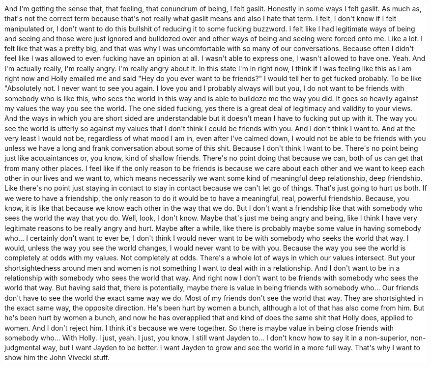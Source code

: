 And I'm getting the sense that, that feeling, that conundrum of being, I felt gaslit.
Honestly in some ways I felt gaslit. As much as, that's not the correct term because that's not really what gaslit means and also I hate that term.
I felt, I don't know if I felt manipulated or, I don't want to do this bullshit of reducing it to some fucking buzzword.
I felt like I had legitimate ways of being and seeing and those were just ignored and bulldozed over and other ways of being and seeing were forced onto me.
Like a lot. I felt like that was a pretty big, and that was why I was uncomfortable with so many of our conversations.
Because often I didn't feel like I was allowed to even fucking have an opinion at all. I wasn't able to express one, I wasn't allowed to have one.
Yeah. And I'm actually really, I'm really angry. I'm really angry about it.
In this state I'm in right now, I think if I was feeling like this as I am right now and Holly emailed me and said "Hey do you ever want to be friends?"
I would tell her to get fucked probably. To be like "Absolutely not. I never want to see you again. I love you and I probably always will but you,
I do not want to be friends with somebody who is like this, who sees the world in this way and is able to bulldoze me the way you did.
It goes so heavily against my values the way you see the world. The one sided fucking, yes there is a great deal of legitimacy and validity to your views.
And the ways in which you are short sided are understandable but it doesn't mean I have to fucking put up with it.
The way you see the world is utterly so against my values that I don't think I could be friends with you.
And I don't think I want to. And at the very least I would not be, regardless of what mood I am in, even after I've calmed down, I would not be able to be friends with you
unless we have a long and frank conversation about some of this shit. Because I don't think I want to be.
There's no point being just like acquaintances or, you know, kind of shallow friends.
There's no point doing that because we can, both of us can get that from many other places.
I feel like if the only reason to be friends is because we care about each other and we want to keep each other in our lives and we want to,
which means necessarily we want some kind of meaningful deep relationship, deep friendship.
Like there's no point just staying in contact to stay in contact because we can't let go of things.
That's just going to hurt us both. If we were to have a friendship, the only reason to do it would be to have a meaningful, real, powerful friendship.
Because, you know, it is like that because we know each other in the way that we do. But I don't want a friendship like that with somebody who sees the world the way that you do.
Well, look, I don't know. Maybe that's just me being angry and being, like I think I have very legitimate reasons to be really angry and hurt.
Maybe after a while, like there is probably maybe some value in having somebody who...
I certainly don't want to ever be, I don't think I would never want to be with somebody who seeks the world that way.
I would, unless the way you see the world changes, I would never want to be with you.
Because the way you see the world is completely at odds with my values.
Not completely at odds. There's a whole lot of ways in which our values intersect.
But your shortsightedness around men and women is not something I want to deal with in a relationship.
And I don't want to be in a relationship with somebody who sees the world that way.
And right now I don't want to be friends with somebody who sees the world that way.
But having said that, there is potentially, maybe there is value in being friends with somebody who...
Our friends don't have to see the world the exact same way we do.
Most of my friends don't see the world that way.
They are shortsighted in the exact same way, the opposite direction.
He's been hurt by women a bunch, although a lot of that has also come from him.
But he's been hurt by women a bunch, and now he has overapplied that and kind of does the same shit that Holly does, applied to women.
And I don't reject him. I think it's because we were together.
So there is maybe value in being close friends with somebody who...
With Holly. I just, yeah. I just, you know, I still want Jayden to...
I don't know how to say it in a non-superior, non-judgmental way, but I want Jayden to be better.
I want Jayden to grow and see the world in a more full way.
That's why I want to show him the John Vivecki stuff.